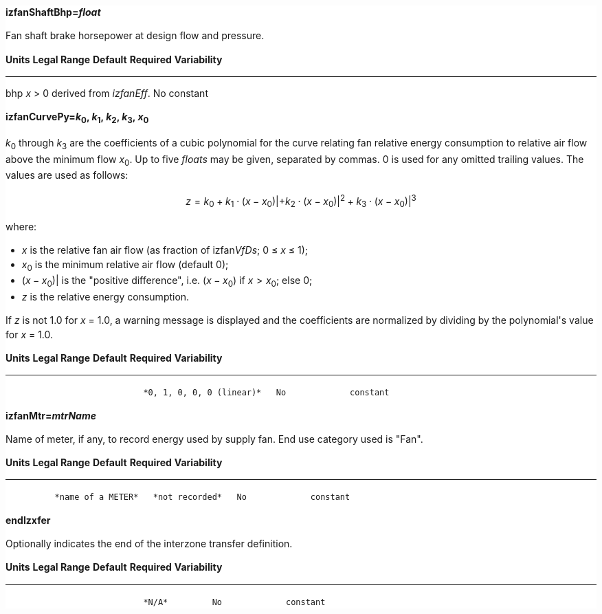 **izfanShaftBhp=*float***

Fan shaft brake horsepower at design flow and pressure.

  **Units**   **Legal Range**   **Default**                **Required**   **Variability**
  ----------- ----------------- -------------------------- -------------- -----------------
  bhp         *x* $>$ 0         derived from *izfanEff*.   No             constant

**izfanCurvePy=$k_0$, $k_1$, $k_2$, $k_3$, $x_0$**

$k_0$ through $k_3$ are the coefficients of a cubic polynomial for the curve relating fan relative energy consumption to relative air flow above the minimum flow $x_0$. Up to five *floats* may be given, separated by commas. 0 is used for any omitted trailing values. The values are used as follows:

$$z = k_0 + k_1 \cdot (x - x_0)|  +  k_2 \cdot (x - x_0)|^2 + k_3 \cdot (x - x_0)|^3$$

where:

-   $x$ is the relative fan air flow (as fraction of izfan*VfDs*; 0 $\le$ $x$ $\le$ 1);
-   $x_0$ is the minimum relative air flow (default 0);
-   $(x - x_0)|$ is the "positive difference", i.e. $(x - x_0)$ if $x > x_0$; else 0;
-   $z$ is the relative energy consumption.

If $z$ is not 1.0 for $x$ = 1.0, a warning message is displayed and the coefficients are normalized by dividing by the polynomial's value for $x$ = 1.0.

  **Units**   **Legal Range**   **Default**                **Required**   **Variability**
  ----------- ----------------- -------------------------- -------------- -----------------
                                *0, 1, 0, 0, 0 (linear)*   No             constant

**izfanMtr=*mtrName***

Name of meter, if any, to record energy used by supply fan. End use category used is "Fan".

  **Units**   **Legal Range**     **Default**      **Required**   **Variability**
  ----------- ------------------- ---------------- -------------- -----------------
              *name of a METER*   *not recorded*   No             constant

**endIzxfer**

Optionally indicates the end of the interzone transfer definition.

  **Units**   **Legal Range**   **Default**   **Required**   **Variability**
  ----------- ----------------- ------------- -------------- -----------------
                                *N/A*         No             constant


